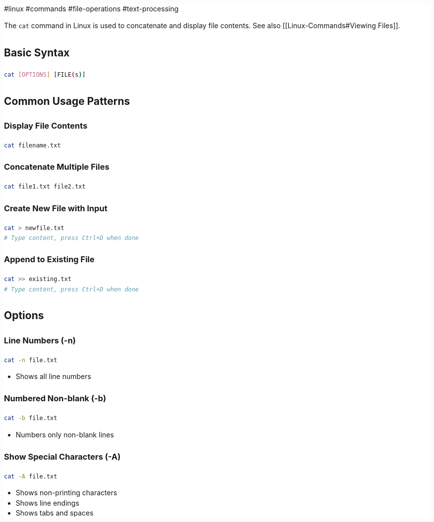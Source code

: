 #linux #commands #file-operations #text-processing

The `cat` command in Linux is used to concatenate and display file contents. See also [[Linux-Commands#Viewing Files]].

## Basic Syntax
```bash
cat [OPTIONS] [FILE(s)]
```

## Common Usage Patterns

### Display File Contents
```bash
cat filename.txt
```

### Concatenate Multiple Files
```bash
cat file1.txt file2.txt
```

### Create New File with Input
```bash
cat > newfile.txt
# Type content, press Ctrl+D when done
```

### Append to Existing File
```bash
cat >> existing.txt
# Type content, press Ctrl+D when done
```

## Options

### Line Numbers (-n)
```bash
cat -n file.txt
```
- Shows all line numbers

### Numbered Non-blank (-b)
```bash
cat -b file.txt
```
- Numbers only non-blank lines

### Show Special Characters (-A)
```bash
cat -A file.txt
```
- Shows non-printing characters
- Shows line endings
- Shows tabs and spaces

